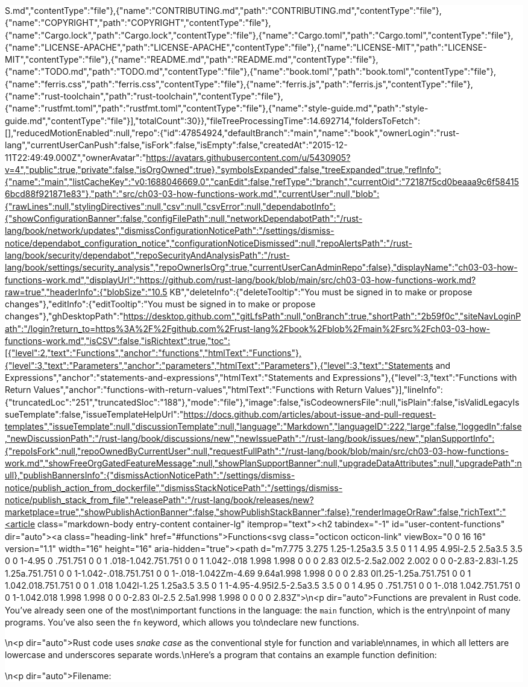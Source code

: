 S.md","contentType":"file"},{"name":"CONTRIBUTING.md","path":"CONTRIBUTING.md","contentType":"file"},{"name":"COPYRIGHT","path":"COPYRIGHT","contentType":"file"},{"name":"Cargo.lock","path":"Cargo.lock","contentType":"file"},{"name":"Cargo.toml","path":"Cargo.toml","contentType":"file"},{"name":"LICENSE-APACHE","path":"LICENSE-APACHE","contentType":"file"},{"name":"LICENSE-MIT","path":"LICENSE-MIT","contentType":"file"},{"name":"README.md","path":"README.md","contentType":"file"},{"name":"TODO.md","path":"TODO.md","contentType":"file"},{"name":"book.toml","path":"book.toml","contentType":"file"},{"name":"ferris.css","path":"ferris.css","contentType":"file"},{"name":"ferris.js","path":"ferris.js","contentType":"file"},{"name":"rust-toolchain","path":"rust-toolchain","contentType":"file"},{"name":"rustfmt.toml","path":"rustfmt.toml","contentType":"file"},{"name":"style-guide.md","path":"style-guide.md","contentType":"file"}],"totalCount":30}},"fileTreeProcessingTime":14.692714,"foldersToFetch":[],"reducedMotionEnabled":null,"repo":{"id":47854924,"defaultBranch":"main","name":"book","ownerLogin":"rust-lang","currentUserCanPush":false,"isFork":false,"isEmpty":false,"createdAt":"2015-12-11T22:49:49.000Z","ownerAvatar":"https://avatars.githubusercontent.com/u/5430905?v=4","public":true,"private":false,"isOrgOwned":true},"symbolsExpanded":false,"treeExpanded":true,"refInfo":{"name":"main","listCacheKey":"v0:1688046669.0","canEdit":false,"refType":"branch","currentOid":"72187f5cd0beaaa9c6f584156bcd88f921871e83"},"path":"src/ch03-03-how-functions-work.md","currentUser":null,"blob":{"rawLines":null,"stylingDirectives":null,"csv":null,"csvError":null,"dependabotInfo":{"showConfigurationBanner":false,"configFilePath":null,"networkDependabotPath":"/rust-lang/book/network/updates","dismissConfigurationNoticePath":"/settings/dismiss-notice/dependabot_configuration_notice","configurationNoticeDismissed":null,"repoAlertsPath":"/rust-lang/book/security/dependabot","repoSecurityAndAnalysisPath":"/rust-lang/book/settings/security_analysis","repoOwnerIsOrg":true,"currentUserCanAdminRepo":false},"displayName":"ch03-03-how-functions-work.md","displayUrl":"https://github.com/rust-lang/book/blob/main/src/ch03-03-how-functions-work.md?raw=true","headerInfo":{"blobSize":"10.5 KB","deleteInfo":{"deleteTooltip":"You must be signed in to make or propose changes"},"editInfo":{"editTooltip":"You must be signed in to make or propose changes"},"ghDesktopPath":"https://desktop.github.com","gitLfsPath":null,"onBranch":true,"shortPath":"2b59f0c","siteNavLoginPath":"/login?return_to=https%3A%2F%2Fgithub.com%2Frust-lang%2Fbook%2Fblob%2Fmain%2Fsrc%2Fch03-03-how-functions-work.md","isCSV":false,"isRichtext":true,"toc":[{"level":2,"text":"Functions","anchor":"functions","htmlText":"Functions"},{"level":3,"text":"Parameters","anchor":"parameters","htmlText":"Parameters"},{"level":3,"text":"Statements and Expressions","anchor":"statements-and-expressions","htmlText":"Statements and Expressions"},{"level":3,"text":"Functions with Return Values","anchor":"functions-with-return-values","htmlText":"Functions with Return Values"}],"lineInfo":{"truncatedLoc":"251","truncatedSloc":"188"},"mode":"file"},"image":false,"isCodeownersFile":null,"isPlain":false,"isValidLegacyIssueTemplate":false,"issueTemplateHelpUrl":"https://docs.github.com/articles/about-issue-and-pull-request-templates","issueTemplate":null,"discussionTemplate":null,"language":"Markdown","languageID":222,"large":false,"loggedIn":false,"newDiscussionPath":"/rust-lang/book/discussions/new","newIssuePath":"/rust-lang/book/issues/new","planSupportInfo":{"repoIsFork":null,"repoOwnedByCurrentUser":null,"requestFullPath":"/rust-lang/book/blob/main/src/ch03-03-how-functions-work.md","showFreeOrgGatedFeatureMessage":null,"showPlanSupportBanner":null,"upgradeDataAttributes":null,"upgradePath":null},"publishBannersInfo":{"dismissActionNoticePath":"/settings/dismiss-notice/publish_action_from_dockerfile","dismissStackNoticePath":"/settings/dismiss-notice/publish_stack_from_file","releasePath":"/rust-lang/book/releases/new?marketplace=true","showPublishActionBanner":false,"showPublishStackBanner":false},"renderImageOrRaw":false,"richText":"<article class=\"markdown-body entry-content container-lg\" itemprop=\"text\"><h2 tabindex=\"-1\" id=\"user-content-functions\" dir=\"auto\"><a class=\"heading-link\" href=\"#functions\">Functions<svg class=\"octicon octicon-link\" viewBox=\"0 0 16 16\" version=\"1.1\" width=\"16\" height=\"16\" aria-hidden=\"true\"><path d=\"m7.775 3.275 1.25-1.25a3.5 3.5 0 1 1 4.95 4.95l-2.5 2.5a3.5 3.5 0 0 1-4.95 0 .751.751 0 0 1 .018-1.042.751.751 0 0 1 1.042-.018 1.998 1.998 0 0 0 2.83 0l2.5-2.5a2.002 2.002 0 0 0-2.83-2.83l-1.25 1.25a.751.751 0 0 1-1.042-.018.751.751 0 0 1-.018-1.042Zm-4.69 9.64a1.998 1.998 0 0 0 2.83 0l1.25-1.25a.751.751 0 0 1 1.042.018.751.751 0 0 1 .018 1.042l-1.25 1.25a3.5 3.5 0 1 1-4.95-4.95l2.5-2.5a3.5 3.5 0 0 1 4.95 0 .751.751 0 0 1-.018 1.042.751.751 0 0 1-1.042.018 1.998 1.998 0 0 0-2.83 0l-2.5 2.5a1.998 1.998 0 0 0 0 2.83Z\"></path></svg></a></h2>\n<p dir=\"auto\">Functions are prevalent in Rust code. You’ve already seen one of the most\nimportant functions in the language: the <code>main</code> function, which is the entry\npoint of many programs. You’ve also seen the <code>fn</code> keyword, which allows you to\ndeclare new functions.</p>\n<p dir=\"auto\">Rust code uses <em>snake case</em> as the conventional style for function and variable\nnames, in which all letters are lowercase and underscores separate words.\nHere’s a program that contains an example function definition:</p>\n<p dir=\"auto\"><span>Filename: